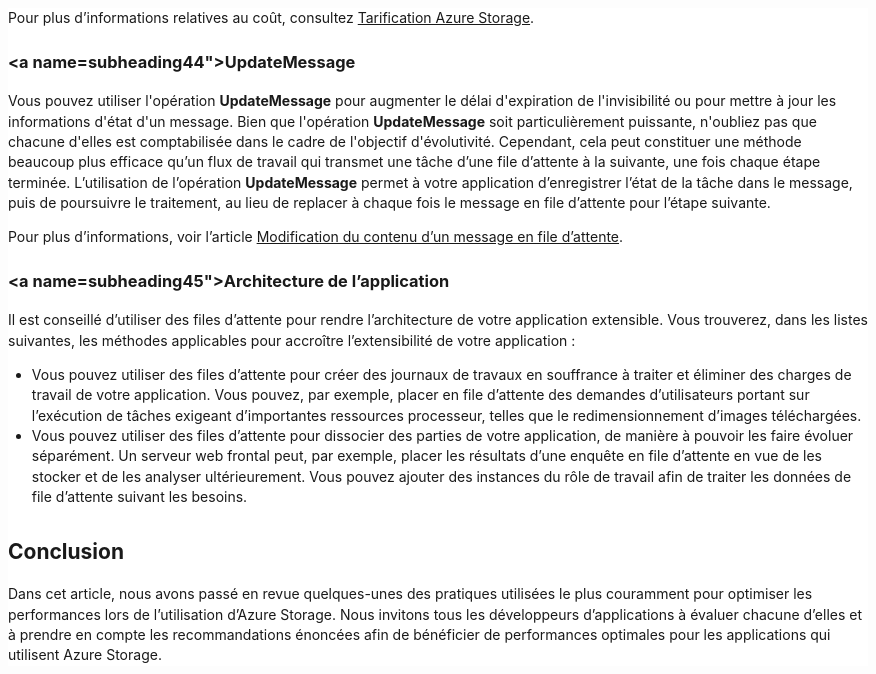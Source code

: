 Pour plus d’informations relatives au coût, consultez [Tarification Azure Storage](https://azure.microsoft.com/pricing/details/storage/).

### <a name=subheading44"></a>UpdateMessage
Vous pouvez utiliser l'opération **UpdateMessage** pour augmenter le délai d'expiration de l'invisibilité ou pour mettre à jour les informations d'état d'un message. Bien que l'opération **UpdateMessage** soit particulièrement puissante, n'oubliez pas que chacune d'elles est comptabilisée dans le cadre de l'objectif d'évolutivité. Cependant, cela peut constituer une méthode beaucoup plus efficace qu’un flux de travail qui transmet une tâche d’une file d’attente à la suivante, une fois chaque étape terminée. L’utilisation de l’opération **UpdateMessage** permet à votre application d’enregistrer l’état de la tâche dans le message, puis de poursuivre le traitement, au lieu de replacer à chaque fois le message en file d’attente pour l’étape suivante.

Pour plus d’informations, voir l’article [Modification du contenu d’un message en file d’attente](storage-dotnet-how-to-use-queues.md#change-the-contents-of-a-queued-message).

### <a name=subheading45"></a>Architecture de l’application
Il est conseillé d’utiliser des files d’attente pour rendre l’architecture de votre application extensible. Vous trouverez, dans les listes suivantes, les méthodes applicables pour accroître l’extensibilité de votre application :

* Vous pouvez utiliser des files d’attente pour créer des journaux de travaux en souffrance à traiter et éliminer des charges de travail de votre application. Vous pouvez, par exemple, placer en file d’attente des demandes d’utilisateurs portant sur l’exécution de tâches exigeant d’importantes ressources processeur, telles que le redimensionnement d’images téléchargées.
* Vous pouvez utiliser des files d’attente pour dissocier des parties de votre application, de manière à pouvoir les faire évoluer séparément. Un serveur web frontal peut, par exemple, placer les résultats d’une enquête en file d’attente en vue de les stocker et de les analyser ultérieurement. Vous pouvez ajouter des instances du rôle de travail afin de traiter les données de file d’attente suivant les besoins.

## Conclusion
Dans cet article, nous avons passé en revue quelques-unes des pratiques utilisées le plus couramment pour optimiser les performances lors de l’utilisation d’Azure Storage. Nous invitons tous les développeurs d’applications à évaluer chacune d’elles et à prendre en compte les recommandations énoncées afin de bénéficier de performances optimales pour les applications qui utilisent Azure Storage.

